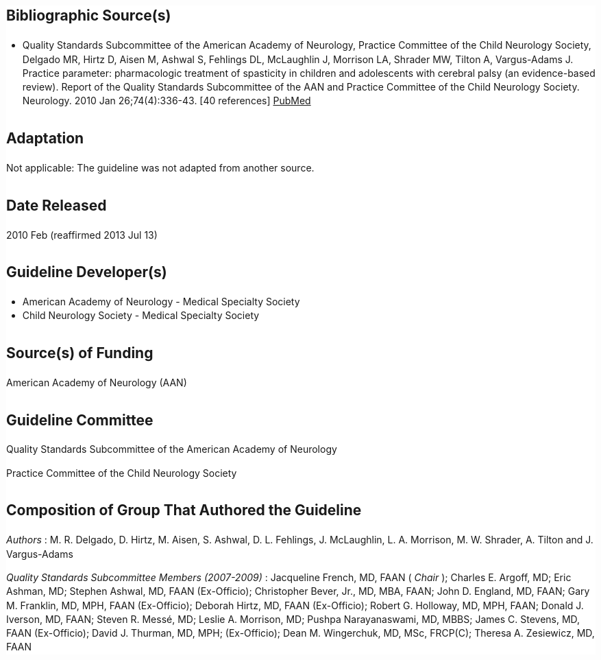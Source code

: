 ## Bibliographic Source(s)

- Quality Standards Subcommittee of the American Academy of Neurology, Practice Committee of the Child Neurology Society, Delgado MR, Hirtz D, Aisen M, Ashwal S, Fehlings DL, McLaughlin J, Morrison LA, Shrader MW, Tilton A, Vargus-Adams J. Practice parameter: pharmacologic treatment of spasticity in children and adolescents with cerebral palsy (an evidence-based review). Report of the Quality Standards Subcommittee of the AAN and Practice Committee of the Child Neurology Society. Neurology. 2010 Jan 26;74(4):336-43. [40 references] [ PubMed ](http://www.ncbi.nlm.nih.gov/entrez/query.fcgi?cmd=Retrieve&db=pubmed&dopt=Abstract&list_uids=20101040)

## Adaptation



Not applicable: The guideline was not adapted from another source.

## Date Released

2010 Feb (reaffirmed 2013 Jul 13)

## Guideline Developer(s)

- American Academy of Neurology - Medical Specialty Society
- Child Neurology Society - Medical Specialty Society

## Source(s) of Funding



American Academy of Neurology (AAN)

## Guideline Committee



Quality Standards Subcommittee of the American Academy of Neurology

Practice Committee of the Child Neurology Society

## Composition of Group That Authored the Guideline



 _Authors_ : M. R. Delgado, D. Hirtz, M. Aisen, S. Ashwal, D. L. Fehlings, J. McLaughlin, L. A. Morrison, M. W. Shrader, A. Tilton and J. Vargus-Adams

_Quality Standards Subcommittee Members (2007-2009)_ : Jacqueline French, MD, FAAN ( _Chair_ ); Charles E. Argoff, MD; Eric Ashman, MD; Stephen Ashwal, MD, FAAN (Ex-Officio); Christopher Bever, Jr., MD, MBA, FAAN; John D. England, MD, FAAN; Gary M. Franklin, MD, MPH, FAAN (Ex-Officio); Deborah Hirtz, MD, FAAN (Ex-Officio); Robert G. Holloway, MD, MPH, FAAN; Donald J. Iverson, MD, FAAN; Steven R. Messé, MD; Leslie A. Morrison, MD; Pushpa Narayanaswami, MD, MBBS; James C. Stevens, MD, FAAN (Ex-Officio); David J. Thurman, MD, MPH; (Ex-Officio); Dean M. Wingerchuk, MD, MSc, FRCP(C); Theresa A. Zesiewicz, MD, FAAN
